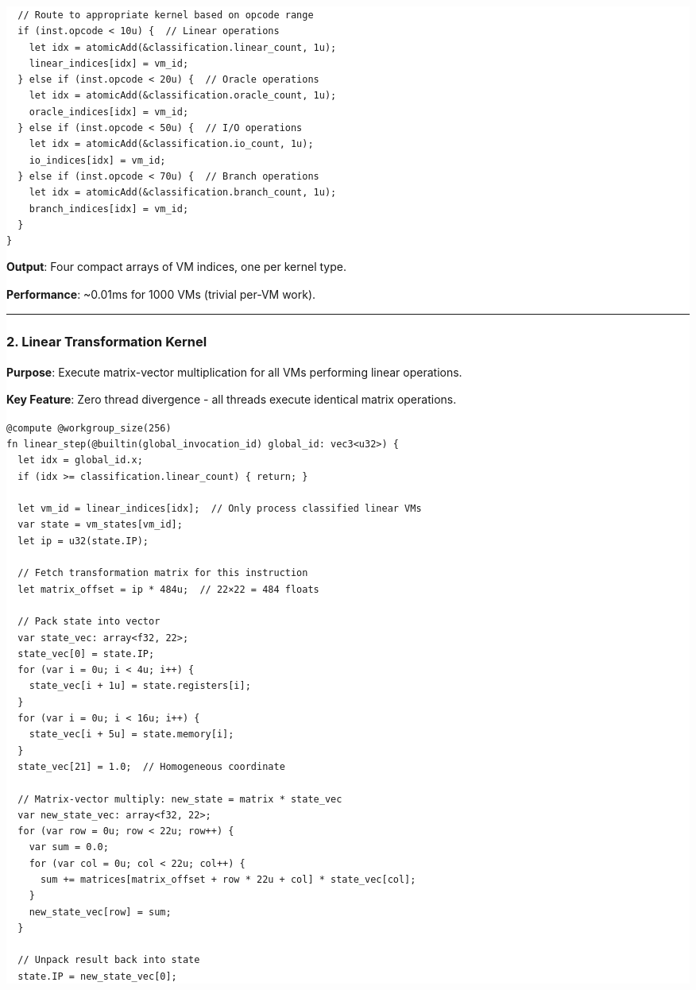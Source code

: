 ```wgsl
  // Route to appropriate kernel based on opcode range
  if (inst.opcode < 10u) {  // Linear operations
    let idx = atomicAdd(&classification.linear_count, 1u);
    linear_indices[idx] = vm_id;
  } else if (inst.opcode < 20u) {  // Oracle operations
    let idx = atomicAdd(&classification.oracle_count, 1u);
    oracle_indices[idx] = vm_id;
  } else if (inst.opcode < 50u) {  // I/O operations
    let idx = atomicAdd(&classification.io_count, 1u);
    io_indices[idx] = vm_id;
  } else if (inst.opcode < 70u) {  // Branch operations
    let idx = atomicAdd(&classification.branch_count, 1u);
    branch_indices[idx] = vm_id;
  }
}
```

**Output**: Four compact arrays of VM indices, one per kernel type.

**Performance**: ~0.01ms for 1000 VMs (trivial per-VM work).

---

### 2. Linear Transformation Kernel

**Purpose**: Execute matrix-vector multiplication for all VMs performing linear operations.

**Key Feature**: Zero thread divergence - all threads execute identical matrix operations.

```wgsl
@compute @workgroup_size(256)
fn linear_step(@builtin(global_invocation_id) global_id: vec3<u32>) {
  let idx = global_id.x;
  if (idx >= classification.linear_count) { return; }
  
  let vm_id = linear_indices[idx];  // Only process classified linear VMs
  var state = vm_states[vm_id];
  let ip = u32(state.IP);
  
  // Fetch transformation matrix for this instruction
  let matrix_offset = ip * 484u;  // 22×22 = 484 floats
  
  // Pack state into vector
  var state_vec: array<f32, 22>;
  state_vec[0] = state.IP;
  for (var i = 0u; i < 4u; i++) {
    state_vec[i + 1u] = state.registers[i];
  }
  for (var i = 0u; i < 16u; i++) {
    state_vec[i + 5u] = state.memory[i];
  }
  state_vec[21] = 1.0;  // Homogeneous coordinate
  
  // Matrix-vector multiply: new_state = matrix * state_vec
  var new_state_vec: array<f32, 22>;
  for (var row = 0u; row < 22u; row++) {
    var sum = 0.0;
    for (var col = 0u; col < 22u; col++) {
      sum += matrices[matrix_offset + row * 22u + col] * state_vec[col];
    }
    new_state_vec[row] = sum;
  }
  
  // Unpack result back into state
  state.IP = new_state_vec[0];
```